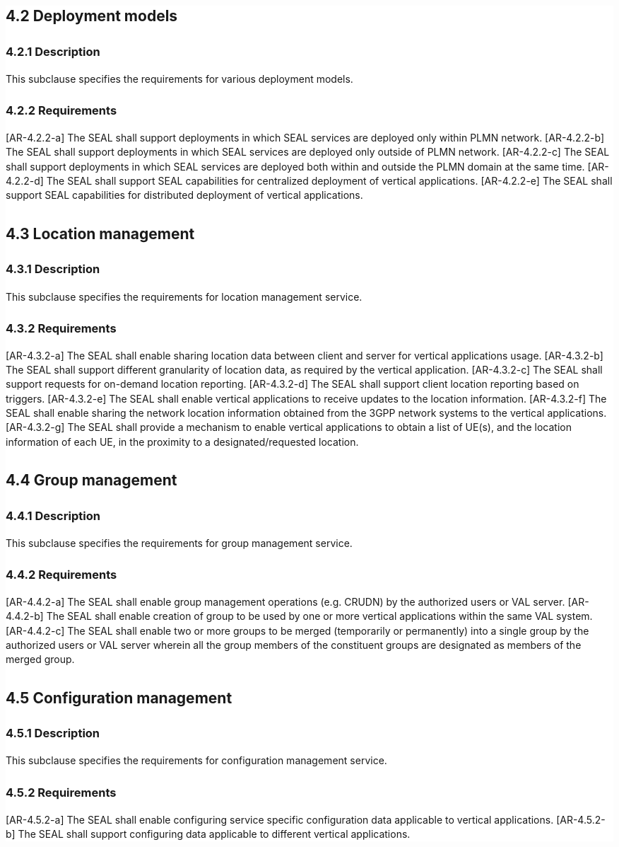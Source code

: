 ## 4.2 Deployment models
### 4.2.1 Description
This subclause specifies the requirements for various deployment models.
### 4.2.2 Requirements
[AR-4.2.2-a] The SEAL shall support deployments in which SEAL services are
deployed only within PLMN network.
[AR-4.2.2-b] The SEAL shall support deployments in which SEAL services are
deployed only outside of PLMN network.
[AR-4.2.2-c] The SEAL shall support deployments in which SEAL services are
deployed both within and outside the PLMN domain at the same time.
[AR-4.2.2-d] The SEAL shall support SEAL capabilities for centralized
deployment of vertical applications.
[AR-4.2.2-e] The SEAL shall support SEAL capabilities for distributed
deployment of vertical applications.
## 4.3 Location management
### 4.3.1 Description
This subclause specifies the requirements for location management service.
### 4.3.2 Requirements
[AR-4.3.2-a] The SEAL shall enable sharing location data between client and
server for vertical applications usage.
[AR-4.3.2-b] The SEAL shall support different granularity of location data, as
required by the vertical application.
[AR-4.3.2-c] The SEAL shall support requests for on-demand location reporting.
[AR-4.3.2-d] The SEAL shall support client location reporting based on
triggers.
[AR-4.3.2-e] The SEAL shall enable vertical applications to receive updates to
the location information.
[AR-4.3.2-f] The SEAL shall enable sharing the network location information
obtained from the 3GPP network systems to the vertical applications.
[AR-4.3.2-g] The SEAL shall provide a mechanism to enable vertical
applications to obtain a list of UE(s), and the location information of each
UE, in the proximity to a designated/requested location.
## 4.4 Group management
### 4.4.1 Description
This subclause specifies the requirements for group management service.
### 4.4.2 Requirements
[AR-4.4.2-a] The SEAL shall enable group management operations (e.g. CRUDN) by
the authorized users or VAL server.
[AR-4.4.2-b] The SEAL shall enable creation of group to be used by one or more
vertical applications within the same VAL system.
[AR-4.4.2-c] The SEAL shall enable two or more groups to be merged
(temporarily or permanently) into a single group by the authorized users or
VAL server wherein all the group members of the constituent groups are
designated as members of the merged group.
## 4.5 Configuration management
### 4.5.1 Description
This subclause specifies the requirements for configuration management
service.
### 4.5.2 Requirements
[AR-4.5.2-a] The SEAL shall enable configuring service specific configuration
data applicable to vertical applications.
[AR-4.5.2-b] The SEAL shall support configuring data applicable to different
vertical applications.